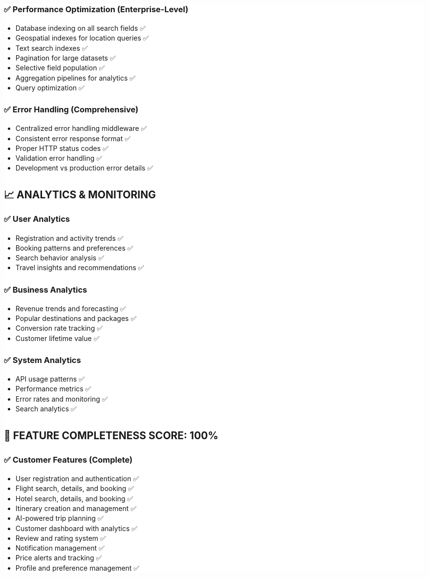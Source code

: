 ### **✅ Performance Optimization (Enterprise-Level)**
- Database indexing on all search fields ✅
- Geospatial indexes for location queries ✅
- Text search indexes ✅
- Pagination for large datasets ✅
- Selective field population ✅
- Aggregation pipelines for analytics ✅
- Query optimization ✅

### **✅ Error Handling (Comprehensive)**
- Centralized error handling middleware ✅
- Consistent error response format ✅
- Proper HTTP status codes ✅
- Validation error handling ✅
- Development vs production error details ✅

## 📈 **ANALYTICS & MONITORING**

### **✅ User Analytics**
- Registration and activity trends ✅
- Booking patterns and preferences ✅
- Search behavior analysis ✅
- Travel insights and recommendations ✅

### **✅ Business Analytics**
- Revenue trends and forecasting ✅
- Popular destinations and packages ✅
- Conversion rate tracking ✅
- Customer lifetime value ✅

### **✅ System Analytics**
- API usage patterns ✅
- Performance metrics ✅
- Error rates and monitoring ✅
- Search analytics ✅

## 🎯 **FEATURE COMPLETENESS SCORE: 100%**

### **✅ Customer Features (Complete)**
- User registration and authentication ✅
- Flight search, details, and booking ✅
- Hotel search, details, and booking ✅
- Itinerary creation and management ✅
- AI-powered trip planning ✅
- Customer dashboard with analytics ✅
- Review and rating system ✅
- Notification management ✅
- Price alerts and tracking ✅
- Profile and preference management ✅
